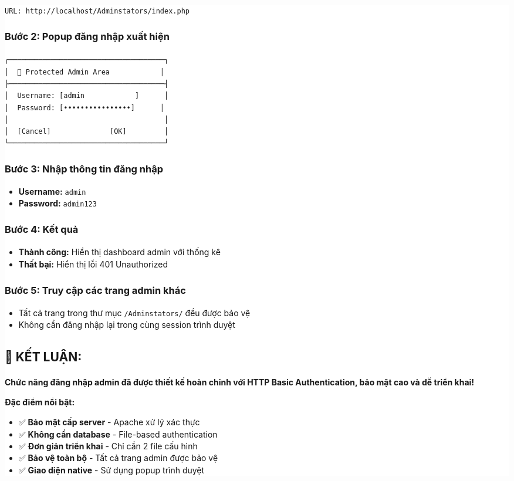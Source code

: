 ```
URL: http://localhost/Adminstators/index.php
```

### **Bước 2: Popup đăng nhập xuất hiện**

```
┌─────────────────────────────────────┐
│  🔐 Protected Admin Area            │
├─────────────────────────────────────┤
│  Username: [admin            ]      │
│  Password: [••••••••••••••••]      │
│                                     │
│  [Cancel]              [OK]         │
└─────────────────────────────────────┘
```

### **Bước 3: Nhập thông tin đăng nhập**

- **Username:** `admin`
- **Password:** `admin123`

### **Bước 4: Kết quả**

- **Thành công:** Hiển thị dashboard admin với thống kê
- **Thất bại:** Hiển thị lỗi 401 Unauthorized

### **Bước 5: Truy cập các trang admin khác**

- Tất cả trang trong thư mục `/Adminstators/` đều được bảo vệ
- Không cần đăng nhập lại trong cùng session trình duyệt

## 🎉 **KẾT LUẬN:**

**Chức năng đăng nhập admin đã được thiết kế hoàn chỉnh với HTTP Basic Authentication, bảo mật cao và dễ triển khai!**

**Đặc điểm nổi bật:**

- ✅ **Bảo mật cấp server** - Apache xử lý xác thực
- ✅ **Không cần database** - File-based authentication
- ✅ **Đơn giản triển khai** - Chỉ cần 2 file cấu hình
- ✅ **Bảo vệ toàn bộ** - Tất cả trang admin được bảo vệ
- ✅ **Giao diện native** - Sử dụng popup trình duyệt
